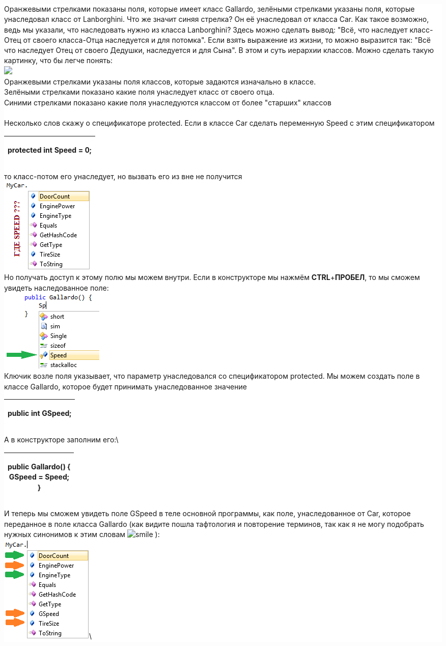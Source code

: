 Оранжевыми стрелками показаны поля, которые имеет класс Gallardo, зелёными стрелками указаны поля, которые унаследовал класс от Lanborghini. Что же значит синяя стрелка? Он её унаследовал от класса Car. Как такое возможно, ведь мы указали, что наследовать нужно из класса Lanborghini? Здесь можно сделать вывод: "Всё, что наследует класс-Отец от своего класса-Отца наследуется и для потомка". Если взять выражение из жизни, то можно выразится так: "Всё что наследует Отец от своего Дедушки, наследуется и для Сына". В этом и суть иерархии классов. Можно сделать такую картинку, что бы легче понять:\
[![](../../\_pu/1/s80243543.jpg)](../../\_pu/1/80243543.png)\
Оранжевыми стрелками указаны поля классов, которые задаются изначально в классе.\
Зелёными стрелками показано какие поля унаследует класс от своего отца.\
Синими стрелками показано какие поля унаследуются классом от более "старших" классов\
\
Несколько слов скажу о спецификаторе protected. Если в классе Car сделать переменную Speed с этим спецификатором

| <p>protected int Speed = 0;<br></p> |
| ----------------------------------- |

то класс-потом его унаследует, но вызвать его из вне не получится\
![](../../\_pu/1/37370351.png)\
Но получать доступ к этому полю мы можем внутри. Если в конструкторе мы нажмём **CTRL**+**ПРОБЕЛ**, то мы сможем увидеть наследованное поле:\
![](../../\_pu/1/46562547.png)\
Ключик возле поля указывает, что параметр унаследовался со спецификатором protected. Мы можем создать поле в классе Gallardo, которое будет принимать унаследованное значение

| <p>public int GSpeed;<br></p> |
| ----------------------------- |

А в конструкторе заполним его:\


| <p>public Gallardo() {<br>    GSpeed = Speed;<br>}<br></p> |
| ---------------------------------------------------------- |

И теперь мы сможем увидеть поле GSpeed в теле основной программы, как поле, унаследованное от Car, которое переданное в поле класса Gallardo (как видите пошла тафтология и повторение терминов, так как я не могу подобрать нужных синонимов к этим словам ![smile](http://s49.ucoz.net/sm/15/smile.gif) ):\
![](../../\_pu/1/07018888.png)\
